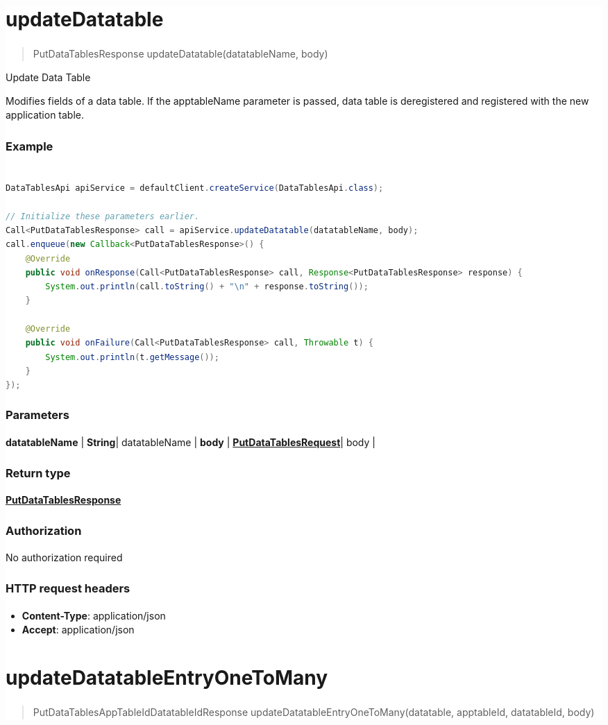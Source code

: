 <a name="updateDatatable"></a>
# **updateDatatable**
> PutDataTablesResponse updateDatatable(datatableName, body)

Update Data Table

Modifies fields of a data table. If the apptableName parameter is passed, data table is deregistered and registered with the new application table.

### Example
```java

DataTablesApi apiService = defaultClient.createService(DataTablesApi.class);

// Initialize these parameters earlier.
Call<PutDataTablesResponse> call = apiService.updateDatatable(datatableName, body);
call.enqueue(new Callback<PutDataTablesResponse>() {
    @Override
    public void onResponse(Call<PutDataTablesResponse> call, Response<PutDataTablesResponse> response) {
        System.out.println(call.toString() + "\n" + response.toString());
    }

    @Override
    public void onFailure(Call<PutDataTablesResponse> call, Throwable t) {
        System.out.println(t.getMessage());
    }
});

```

### Parameters

 **datatableName** | **String**| datatableName |
 **body** | [**PutDataTablesRequest**](PutDataTablesRequest.md)| body |

### Return type

[**PutDataTablesResponse**](PutDataTablesResponse.md)

### Authorization

No authorization required

### HTTP request headers

 - **Content-Type**: application/json
 - **Accept**: application/json

<a name="updateDatatableEntryOneToMany"></a>
# **updateDatatableEntryOneToMany**
> PutDataTablesAppTableIdDatatableIdResponse updateDatatableEntryOneToMany(datatable, apptableId, datatableId, body)
